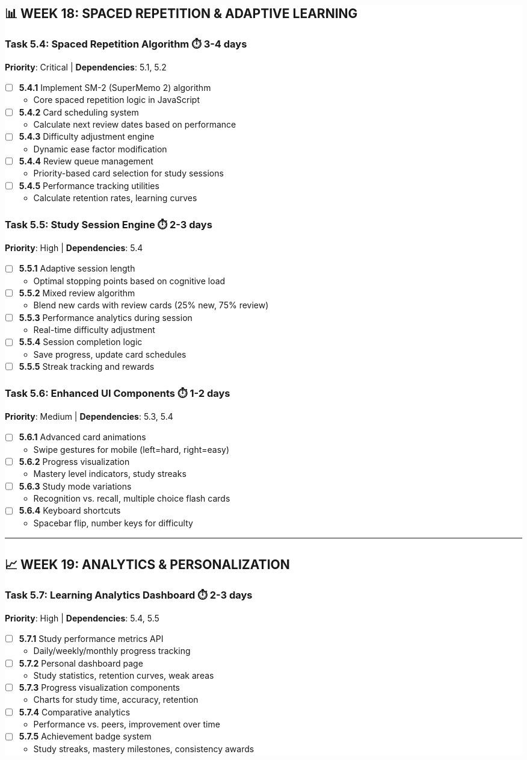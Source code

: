 
## 📊 WEEK 18: SPACED REPETITION & ADAPTIVE LEARNING

### **Task 5.4: Spaced Repetition Algorithm** ⏱️ 3-4 days
**Priority**: Critical | **Dependencies**: 5.1, 5.2
- [ ] **5.4.1** Implement SM-2 (SuperMemo 2) algorithm
  - Core spaced repetition logic in JavaScript
- [ ] **5.4.2** Card scheduling system
  - Calculate next review dates based on performance
- [ ] **5.4.3** Difficulty adjustment engine
  - Dynamic ease factor modification
- [ ] **5.4.4** Review queue management
  - Priority-based card selection for study sessions
- [ ] **5.4.5** Performance tracking utilities
  - Calculate retention rates, learning curves

### **Task 5.5: Study Session Engine** ⏱️ 2-3 days
**Priority**: High | **Dependencies**: 5.4
- [ ] **5.5.1** Adaptive session length
  - Optimal stopping points based on cognitive load
- [ ] **5.5.2** Mixed review algorithm  
  - Blend new cards with review cards (25% new, 75% review)
- [ ] **5.5.3** Performance analytics during session
  - Real-time difficulty adjustment
- [ ] **5.5.4** Session completion logic
  - Save progress, update card schedules
- [ ] **5.5.5** Streak tracking and rewards

### **Task 5.6: Enhanced UI Components** ⏱️ 1-2 days
**Priority**: Medium | **Dependencies**: 5.3, 5.4
- [ ] **5.6.1** Advanced card animations
  - Swipe gestures for mobile (left=hard, right=easy)
- [ ] **5.6.2** Progress visualization
  - Mastery level indicators, study streaks
- [ ] **5.6.3** Study mode variations
  - Recognition vs. recall, multiple choice flash cards
- [ ] **5.6.4** Keyboard shortcuts
  - Spacebar flip, number keys for difficulty

---

## 📈 WEEK 19: ANALYTICS & PERSONALIZATION

### **Task 5.7: Learning Analytics Dashboard** ⏱️ 2-3 days
**Priority**: High | **Dependencies**: 5.4, 5.5
- [ ] **5.7.1** Study performance metrics API
  - Daily/weekly/monthly progress tracking
- [ ] **5.7.2** Personal dashboard page
  - Study statistics, retention curves, weak areas
- [ ] **5.7.3** Progress visualization components
  - Charts for study time, accuracy, retention
- [ ] **5.7.4** Comparative analytics
  - Performance vs. peers, improvement over time
- [ ] **5.7.5** Achievement badge system
  - Study streaks, mastery milestones, consistency awards
